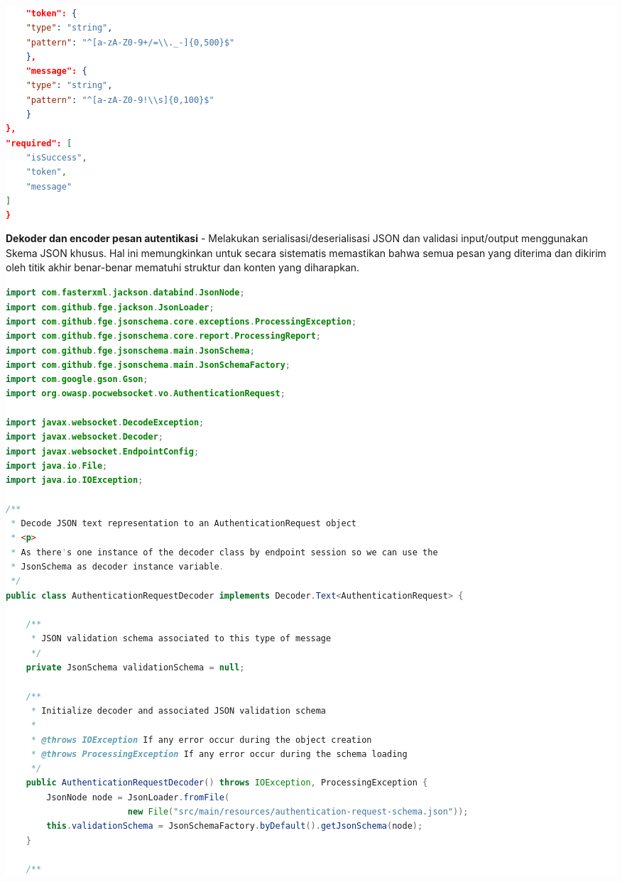```json
    "token": {
    "type": "string",
    "pattern": "^[a-zA-Z0-9+/=\\._-]{0,500}$"
    },
    "message": {
    "type": "string",
    "pattern": "^[a-zA-Z0-9!\\s]{0,100}$"
    }
},
"required": [
    "isSuccess",
    "token",
    "message"
]
}
```

**Dekoder dan encoder pesan autentikasi** - Melakukan serialisasi/deserialisasi JSON dan validasi input/output menggunakan Skema JSON khusus. Hal ini memungkinkan untuk secara sistematis memastikan bahwa semua pesan yang diterima dan dikirim oleh titik akhir benar-benar mematuhi struktur dan konten yang diharapkan.

``` java
import com.fasterxml.jackson.databind.JsonNode;
import com.github.fge.jackson.JsonLoader;
import com.github.fge.jsonschema.core.exceptions.ProcessingException;
import com.github.fge.jsonschema.core.report.ProcessingReport;
import com.github.fge.jsonschema.main.JsonSchema;
import com.github.fge.jsonschema.main.JsonSchemaFactory;
import com.google.gson.Gson;
import org.owasp.pocwebsocket.vo.AuthenticationRequest;

import javax.websocket.DecodeException;
import javax.websocket.Decoder;
import javax.websocket.EndpointConfig;
import java.io.File;
import java.io.IOException;

/**
 * Decode JSON text representation to an AuthenticationRequest object
 * <p>
 * As there's one instance of the decoder class by endpoint session so we can use the
 * JsonSchema as decoder instance variable.
 */
public class AuthenticationRequestDecoder implements Decoder.Text<AuthenticationRequest> {

    /**
     * JSON validation schema associated to this type of message
     */
    private JsonSchema validationSchema = null;

    /**
     * Initialize decoder and associated JSON validation schema
     *
     * @throws IOException If any error occur during the object creation
     * @throws ProcessingException If any error occur during the schema loading
     */
    public AuthenticationRequestDecoder() throws IOException, ProcessingException {
        JsonNode node = JsonLoader.fromFile(
                        new File("src/main/resources/authentication-request-schema.json"));
        this.validationSchema = JsonSchemaFactory.byDefault().getJsonSchema(node);
    }

    /**
```